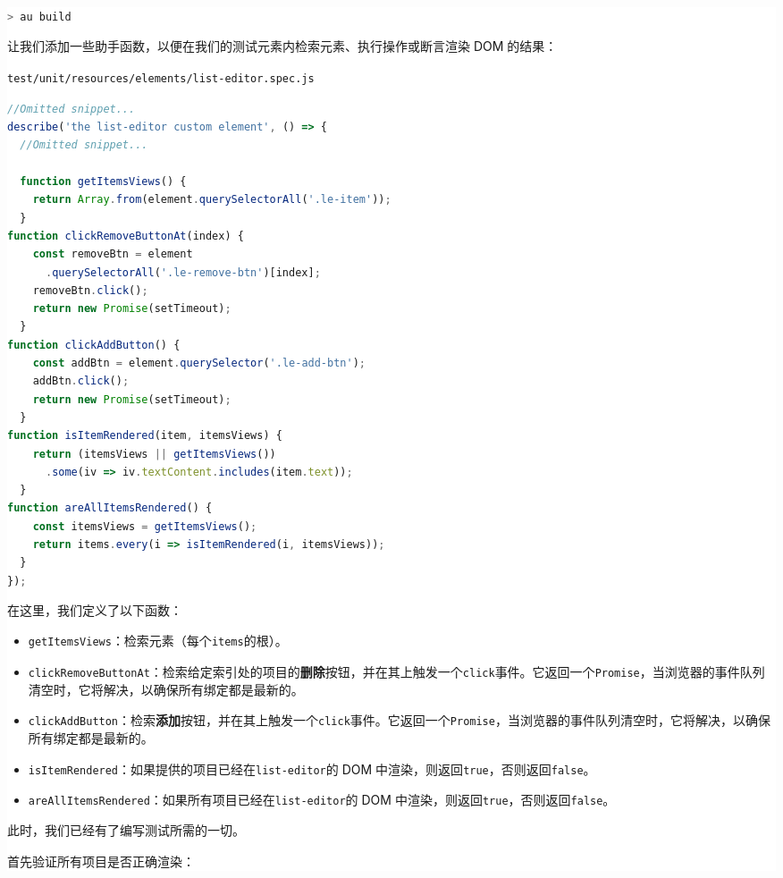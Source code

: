 ```js
> au build

```

让我们添加一些助手函数，以便在我们的测试元素内检索元素、执行操作或断言渲染 DOM 的结果：

`test/unit/resources/elements/list-editor.spec.js`

```js
//Omitted snippet... 
describe('the list-editor custom element', () => { 
  //Omitted snippet... 

  function getItemsViews() { 
    return Array.from(element.querySelectorAll('.le-item'));   
  }
function clickRemoveButtonAt(index) { 
    const removeBtn = element 
      .querySelectorAll('.le-remove-btn')[index]; 
    removeBtn.click(); 
    return new Promise(setTimeout); 
  }
function clickAddButton() { 
    const addBtn = element.querySelector('.le-add-btn'); 
    addBtn.click(); 
    return new Promise(setTimeout); 
  }
function isItemRendered(item, itemsViews) { 
    return (itemsViews || getItemsViews()) 
      .some(iv => iv.textContent.includes(item.text)); 
  }
function areAllItemsRendered() { 
    const itemsViews = getItemsViews(); 
    return items.every(i => isItemRendered(i, itemsViews)); 
  } 
}); 

```

在这里，我们定义了以下函数：

+   `getItemsViews`：检索元素（每个`items`的根）。

+   `clickRemoveButtonAt`：检索给定索引处的项目的**删除**按钮，并在其上触发一个`click`事件。它返回一个`Promise`，当浏览器的事件队列清空时，它将解决，以确保所有绑定都是最新的。

+   `clickAddButton`：检索**添加**按钮，并在其上触发一个`click`事件。它返回一个`Promise`，当浏览器的事件队列清空时，它将解决，以确保所有绑定都是最新的。

+   `isItemRendered`：如果提供的项目已经在`list-editor`的 DOM 中渲染，则返回`true`，否则返回`false`。

+   `areAllItemsRendered`：如果所有项目已经在`list-editor`的 DOM 中渲染，则返回`true`，否则返回`false`。

此时，我们已经有了编写测试所需的一切。

首先验证所有项目是否正确渲染：
